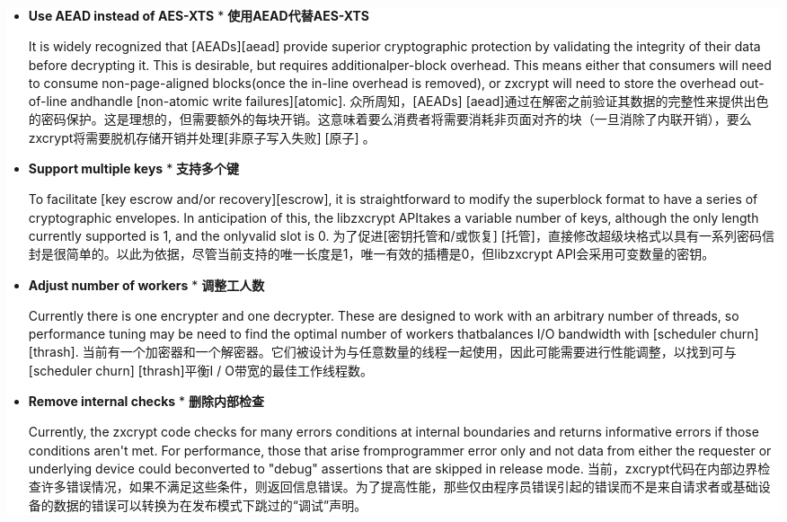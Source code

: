  
* __Use AEAD instead of AES-XTS__  * __使用AEAD代替AES-XTS__

  It is widely recognized that [AEADs][aead] provide superior cryptographic protection by validating the integrity of their data before decrypting it.  This is desirable, but requires additionalper-block overhead.  This means either that consumers will need to consume non-page-aligned blocks(once the in-line overhead is removed), or zxcrypt will need to store the overhead out-of-line andhandle [non-atomic write failures][atomic]. 众所周知，[AEADs] [aead]通过在解密之前验证其数据的完整性来提供出色的密码保护。这是理想的，但需要额外的每块开销。这意味着要么消费者将需要消耗非页面对齐的块（一旦消除了内联开销），要么zxcrypt将需要脱机存储开销并处理[非原子写入失败] [原子] 。

 
* __Support multiple keys__  * __支持多个键__

  To facilitate [key escrow and/or recovery][escrow], it is straightforward to modify the superblock format to have a series of cryptographic envelopes.  In anticipation of this, the libzxcrypt APItakes a variable number of keys, although the only length currently supported is 1, and the onlyvalid slot is 0. 为了促进[密钥托管和/或恢复] [托管]，直接修改超级块格式以具有一系列密码信封是很简单的。以此为依据，尽管当前支持的唯一长度是1，唯一有效的插槽是0，但libzxcrypt API会采用可变数量的密钥。

 
* __Adjust number of workers__  * __调整工人数__

  Currently there is one encrypter and one decrypter.  These are designed to work with an arbitrary number of threads, so performance tuning may be need to find the optimal number of workers thatbalances I/O bandwidth with [scheduler churn][thrash]. 当前有一个加密器和一个解密器。它们被设计为与任意数量的线程一起使用，因此可能需要进行性能调整，以找到可与[scheduler churn] [thrash]平衡I / O带宽的最佳工作线程数。

 
* __Remove internal checks__  * __删除内部检查__

  Currently, the zxcrypt code checks for many errors conditions at internal boundaries and returns informative errors if those conditions aren't met.  For performance, those that arise fromprogrammer error only and not data from either the requester or underlying device could beconverted to "debug" assertions that are skipped in release mode. 当前，zxcrypt代码在内部边界检查许多错误情况，如果不满足这些条件，则返回信息错误。为了提高性能，那些仅由程序员错误引起的错误而不是来自请求者或基础设备的数据的错误可以转换为在发布模式下跳过的“调试”声明。

